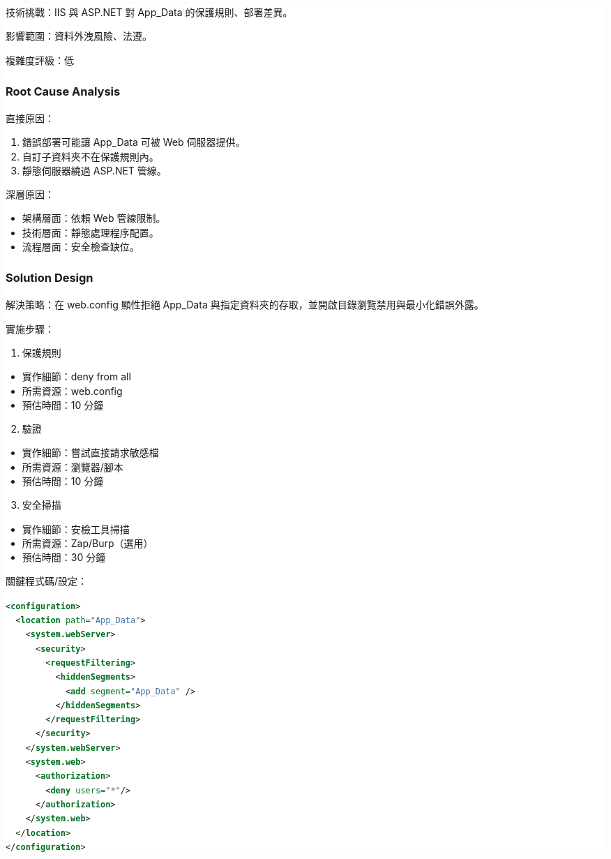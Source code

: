 技術挑戰：IIS 與 ASP.NET 對 App_Data 的保護規則、部署差異。

影響範圍：資料外洩風險、法遵。

複雜度評級：低

### Root Cause Analysis
直接原因：
1. 錯誤部署可能讓 App_Data 可被 Web 伺服器提供。
2. 自訂子資料夾不在保護規則內。
3. 靜態伺服器繞過 ASP.NET 管線。

深層原因：
- 架構層面：依賴 Web 管線限制。
- 技術層面：靜態處理程序配置。
- 流程層面：安全檢查缺位。

### Solution Design
解決策略：在 web.config 顯性拒絕 App_Data 與指定資料夾的存取，並開啟目錄瀏覽禁用與最小化錯誤外露。

實施步驟：
1. 保護規則
- 實作細節：deny from all
- 所需資源：web.config
- 預估時間：10 分鐘

2. 驗證
- 實作細節：嘗試直接請求敏感檔
- 所需資源：瀏覽器/腳本
- 預估時間：10 分鐘

3. 安全掃描
- 實作細節：安檢工具掃描
- 所需資源：Zap/Burp（選用）
- 預估時間：30 分鐘

關鍵程式碼/設定：
```xml
<configuration>
  <location path="App_Data">
    <system.webServer>
      <security>
        <requestFiltering>
          <hiddenSegments>
            <add segment="App_Data" />
          </hiddenSegments>
        </requestFiltering>
      </security>
    </system.webServer>
    <system.web>
      <authorization>
        <deny users="*"/>
      </authorization>
    </system.web>
  </location>
</configuration>
```
